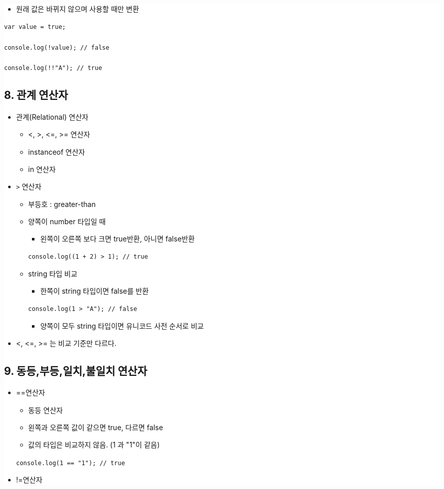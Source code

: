   - 원래 값은 바뀌지 않으며 사용할 때만 변환

```
var value = true;

console.log(!value); // false

console.log(!!"A"); // true
```

## 8. 관계 연산자

- 관계(Relational) 연산자

  - <, >, <=, >= 연산자

  - instanceof 연산자

  - in 연산자

- `>` 연산자

  - 부등호 : greater-than

  - 양쪽이 number 타입일 때

    - 왼쪽이 오른쪽 보다 크면 true반환, 아니면 false반환

    ```
    console.log((1 + 2) > 1); // true
    ```

  - string 타입 비교

    - 한쪽이 string 타입이면 false를 반환

    ```
    console.log(1 > "A"); // false
    ```

    - 양쪽이 모두 string 타입이면 유니코드 사전 순서로 비교

- <, <=, >= 는 비교 기준만 다르다.

## 9. 동등,부등,일치,불일치 연산자

- ==연산자

  - 동등 연산자

  - 왼쪽과 오른쪽 값이 같으면 true, 다르면 false

  - 값의 타입은 비교하지 않음. (1 과 "1"이 같음)

  ```
  console.log(1 == "1"); // true
  ```

- !=연산자
